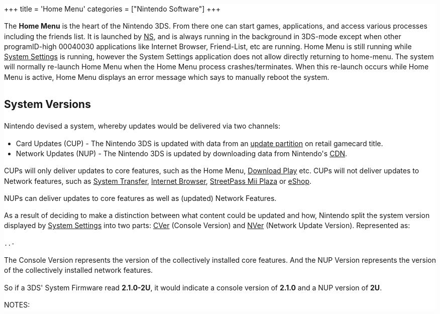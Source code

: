 +++
title = 'Home Menu'
categories = ["Nintendo Software"]
+++

The **Home Menu** is the heart of the Nintendo 3DS. From there one can
start games, applications, and access various processes including the
friends list. It is launched by [NS](NS "wikilink"), and is always
running in the background in 3DS-mode except when other programID-high
00040030 applications like Internet Browser, Friend-List, etc are
running. Home Menu is still running while [System
Settings](System_Settings "wikilink") is running, however the System
Settings application does not allow directly returning to home-menu. The
system will normally re-launch Home Menu when the Home Menu process
crashes/terminates. When this re-launch occurs while Home Menu is
active, Home Menu displays an error message which says to manually
reboot the system.

## System Versions

Nintendo devised a system, whereby updates would be delivered via two
channels:

- Card Updates (CUP) - The Nintendo 3DS is updated with data from an
  [update partition](System_Update_CFA "wikilink") on retail gamecard
  title.
- Network Updates (NUP) - The Nintendo 3DS is updated by downloading
  data from Nintendo's [CDN](Title_list "wikilink").

CUPs will only deliver updates to core features, such as the Home Menu,
[Download Play](Download_Play "wikilink") etc. CUPs will not deliver
updates to Network features, such as [System
Transfer](System_Transfer "wikilink"), [Internet
Browser](Internet_Browser "wikilink"), [StreetPass Mii
Plaza](StreetPass_Mii_Plaza "wikilink") or [eShop](EShop "wikilink").

NUPs can deliver updates to core features as well as (updated) Network
Features.

As a result of deciding to make a distinction between what content could
be updated and how, Nintendo split the system version displayed by
[System Settings](System_Settings "wikilink") into two parts:
[CVer](CVer "wikilink") (Console Version) and [NVer](NVer "wikilink")
(Network Update Version). Represented as:

<CVer Major>`.`<CVer Minor>`.`<CVer Micro>`-`<NUP Version><NUP Region>

The Console Version represents the version of the collectively installed
core features. And the NUP Version represents the version of the
collectively installed network features.

So if a 3DS' System Firmware read **2.1.0-2U**, it would indicate a
console version of **2.1.0** and a NUP version of **2U**.

NOTES:
